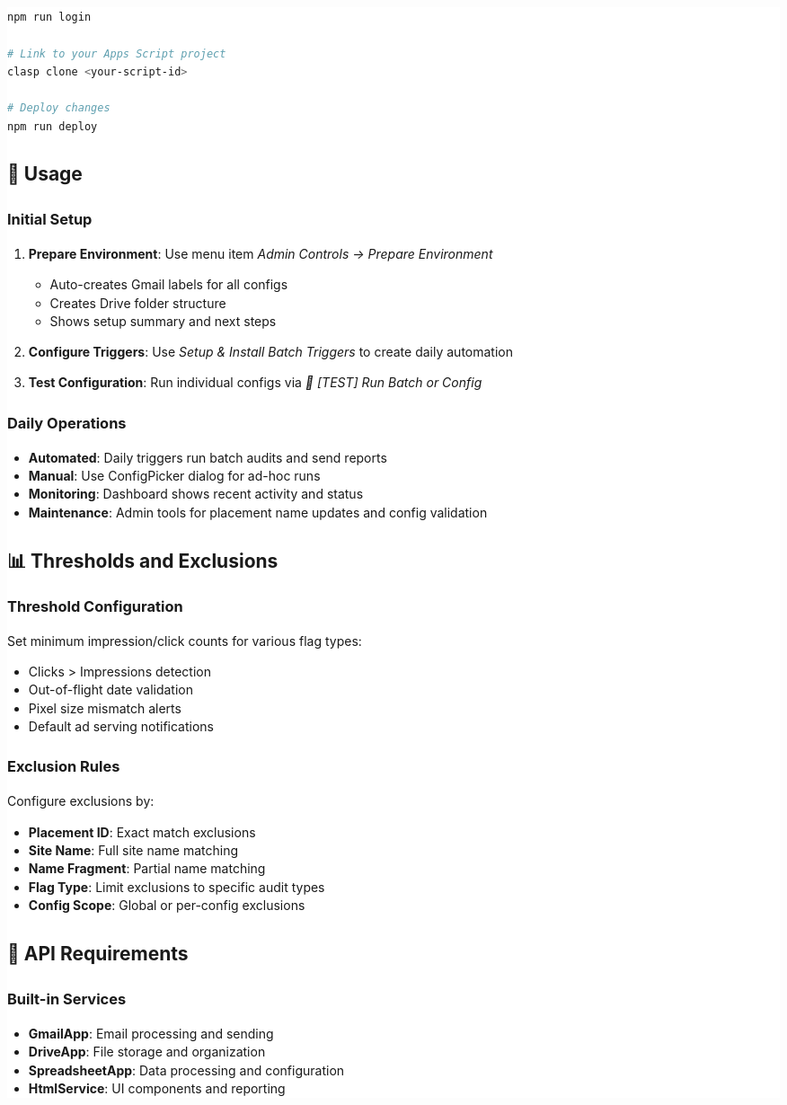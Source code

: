 ```bash
npm run login

# Link to your Apps Script project
clasp clone <your-script-id>

# Deploy changes
npm run deploy
```

## 🎯 Usage

### Initial Setup
1. **Prepare Environment**: Use menu item *Admin Controls → Prepare Environment*
   - Auto-creates Gmail labels for all configs
   - Creates Drive folder structure
   - Shows setup summary and next steps

2. **Configure Triggers**: Use *Setup & Install Batch Triggers* to create daily automation

3. **Test Configuration**: Run individual configs via *🧪 [TEST] Run Batch or Config*

### Daily Operations
- **Automated**: Daily triggers run batch audits and send reports
- **Manual**: Use ConfigPicker dialog for ad-hoc runs
- **Monitoring**: Dashboard shows recent activity and status
- **Maintenance**: Admin tools for placement name updates and config validation

## 📊 Thresholds and Exclusions

### Threshold Configuration
Set minimum impression/click counts for various flag types:
- Clicks > Impressions detection
- Out-of-flight date validation  
- Pixel size mismatch alerts
- Default ad serving notifications

### Exclusion Rules
Configure exclusions by:
- **Placement ID**: Exact match exclusions
- **Site Name**: Full site name matching
- **Name Fragment**: Partial name matching
- **Flag Type**: Limit exclusions to specific audit types
- **Config Scope**: Global or per-config exclusions

## 🔧 API Requirements

### Built-in Services
- **GmailApp**: Email processing and sending
- **DriveApp**: File storage and organization
- **SpreadsheetApp**: Data processing and configuration
- **HtmlService**: UI components and reporting
